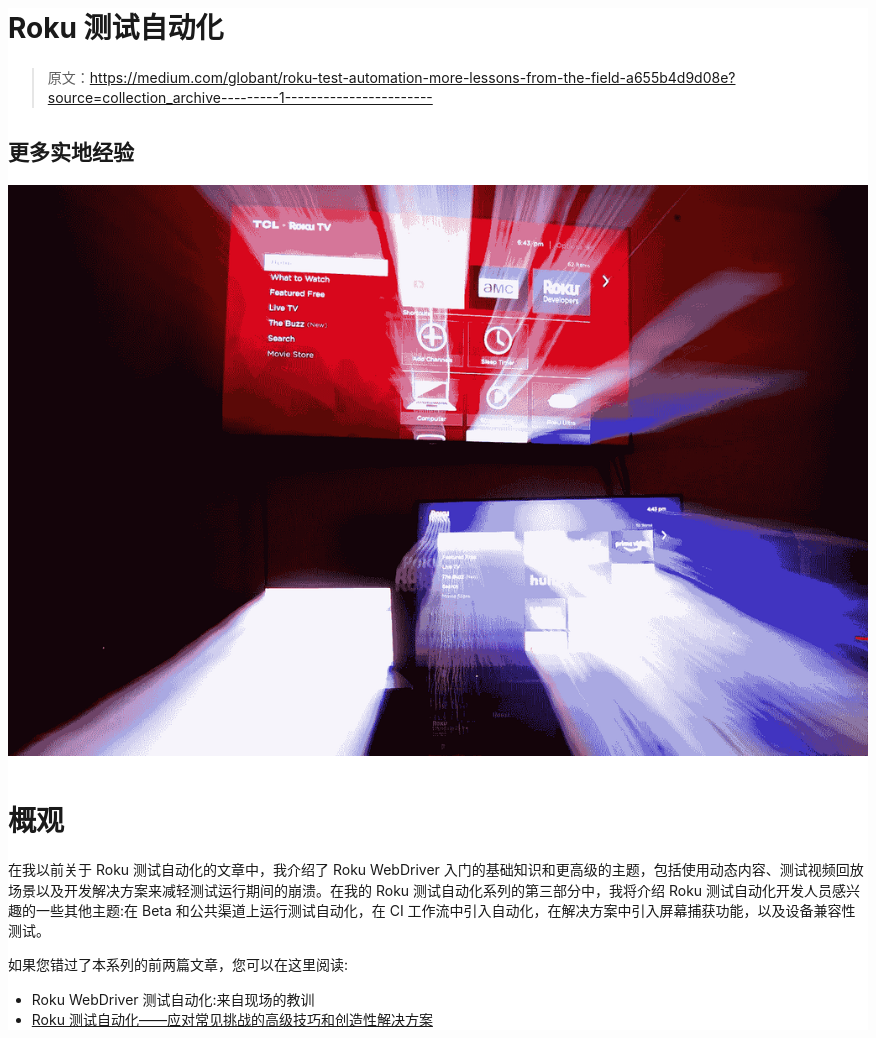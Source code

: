 # Roku 测试自动化

> 原文：<https://medium.com/globant/roku-test-automation-more-lessons-from-the-field-a655b4d9d08e?source=collection_archive---------1----------------------->

## 更多实地经验

![](img/11d1310f933f3ab9109b623ce56edccc.png)

# 概观

在我以前关于 Roku 测试自动化的文章中，我介绍了 Roku WebDriver 入门的基础知识和更高级的主题，包括使用动态内容、测试视频回放场景以及开发解决方案来减轻测试运行期间的崩溃。在我的 Roku 测试自动化系列的第三部分中，我将介绍 Roku 测试自动化开发人员感兴趣的一些其他主题:在 Beta 和公共渠道上运行测试自动化，在 CI 工作流中引入自动化，在解决方案中引入屏幕捕获功能，以及设备兼容性测试。

如果您错过了本系列的前两篇文章，您可以在这里阅读:

*   Roku WebDriver 测试自动化:来自现场的教训
*   [Roku 测试自动化——应对常见挑战的高级技巧和创造性解决方案](/globant/roku-test-automation-advanced-tips-and-creative-solutions-for-common-challenges-940c18a18b7a)
